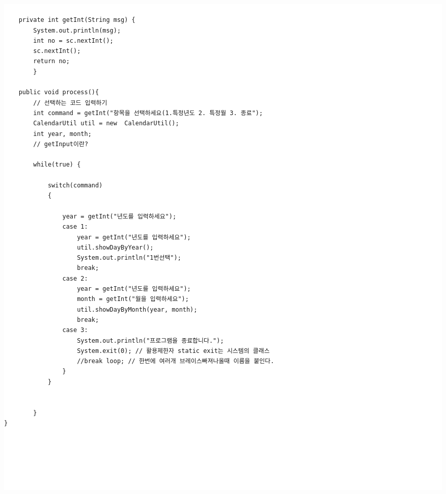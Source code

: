 ```
	
	private int getInt(String msg) {
		System.out.println(msg);
		int no = sc.nextInt();
		sc.nextInt();
		return no;
		}
	
	public void process(){
		// 선택하는 코드 입력하기
		int command = getInt("항목을 선택하세요(1.특정년도 2. 특정월 3. 종료");
		CalendarUtil util = new  CalendarUtil();		
		int year, month;
		// getInput이란?
		
		while(true) {
		
			switch(command) 
			{
			
				year = getInt("년도를 입력하세요");
				case 1:
					year = getInt("년도를 입력하세요");
					util.showDayByYear();
					System.out.println("1번선택");
					break;
				case 2:
					year = getInt("년도를 입력하세요");
					month = getInt("월을 입력하세요");
					util.showDayByMonth(year, month);
					break;
				case 3:
					System.out.println("프로그램을 종료합니다.");
					System.exit(0); // 활용제한자 static exit는 시스템의 클래스
					//break loop; // 한번에 여러개 브레이스빠져나올때 이름을 붙인다.
				}
			}
			
		
		}
}
	
	

	
	


```

<calader util>
